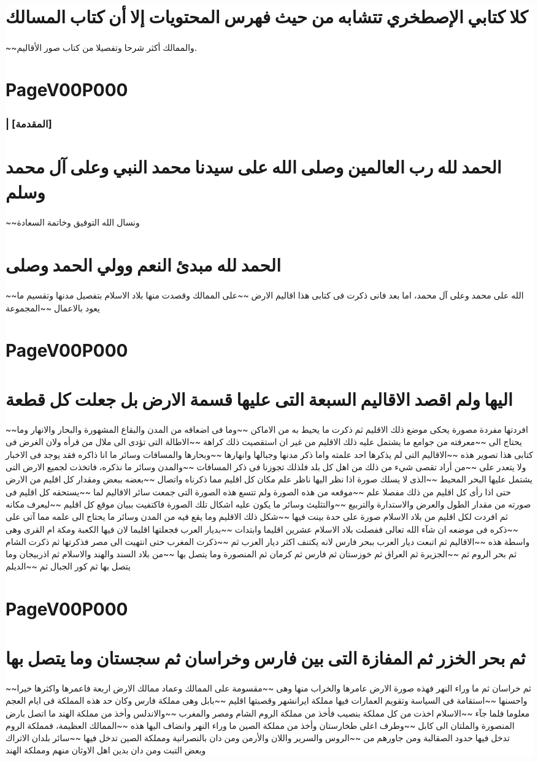 # كلا كتابي الإصطخري تتشابه من حيث فهرس المحتويات إلا أن كتاب المسالك
~~والممالك أكثر شرحا وتفصيلا من كتاب صور الأقاليم.
# PageV00P000
### | [المقدمة]
# الحمد لله رب العالمين وصلى الله على سيدنا محمد النبي وعلى آل محمد وسلم
~~ونسال الله التوفيق وخاتمة السعادة 
# الحمد لله مبدئ النعم وولي الحمد وصلى
~~الله على محمد وعلى آل محمد، اما بعد فانى ذكرت فى كتابى هذا اقاليم الارض
~~على الممالك وقصدت منها بلاد الاسلام بتفصيل مدنها وتقسيم ما يعود بالاعمال
~~المجموعة
# PageV00P000
# اليها ولم اقصد الاقاليم السبعة التى عليها قسمة الارض بل جعلت كل قطعة
~~افردتها مفردة مصورة يحكى موضع ذلك الاقليم ثم ذكرت ما يحيط به من الاماكن
~~وما فى اضعافه من المدن والبقاع المشهورة والبحار والانهار وما يحتاج الى
~~معرفته من جوامع ما يشتمل عليه ذلك الاقليم من غير ان استقصيت ذلك كراهة
~~الاطالة التى تؤدى الى ملال من قرأه ولان الغرض فى كتابى هذا تصوير هذه
~~الاقاليم التى لم يذكرها احد علمته واما ذكر مدنها وجبالها وانهارها
~~وبحارها والمسافات وسائر ما انا ذاكره فقد يوجد فى الاخبار ولا يتعدر على
~~من أراد تقصى شيء من ذلك من اهل كل بلد فلذلك تجوزنا فى ذكر المسافات
~~والمدن وسائر ما نذكره، فاتخذت لجميع الارض التى يشتمل عليها البحر المحيط
~~الذى لا يسلك صورة اذا نظر اليها ناظر علم مكان كل اقليم مما ذكرناه واتصال
~~بعضه ببعض ومقدار كل اقليم من الارض حتى اذا رأى كل اقليم من ذلك مفصلا علم
~~موقعه من هذه الصورة ولم تتسع هذه الصورة التى جمعت سائر الاقاليم لما
~~يستحقه كل اقليم فى صورته من مقدار الطول والعرض والاستدارة والتربيع
~~والتثليث وسائر ما يكون عليه اشكال تلك الصورة فاكتفيت ببيان موقع كل اقليم
~~ليعرف مكانه ثم افردت لكل اقليم من بلاد الاسلام صورة على حدة بينت فيها
~~شكل ذلك الاقليم وما يقع فيه من المدن وسائر ما يحتاج الى علمه مما آتى على
~~ذكره فى موضعه ان شآء الله تعالى ففصلت بلاد الاسلام عشرين اقليما وابتدات
~~بديار العرب فجعلتها اقليما لان فيها الكعبة ومكة ام القرى وهى واسطة هذه
~~الاقاليم ثم اتبعت ديار العرب ببحر فارس لانه يكتنف اكثر ديار العرب ثم
~~ذكرت المغرب حتى انتهيت الى مصر فذكرتها ثم ذكرت الشام ثم بحر الروم ثم
~~الجزيرة ثم العراق ثم خوزستان ثم فارس ثم كرمان ثم المنصورة وما يتصل بها
~~من بلاد السند والهند والاسلام ثم اذربيجان وما يتصل بها ثم كور الجبال ثم
~~الديلم
# PageV00P000
# ثم بحر الخزر ثم المفازة التى بين فارس وخراسان ثم سجستان وما يتصل بها
~~ثم خراسان ثم ما وراء النهر فهذه صورة الارض عامرها والخراب منها وهى
~~مقسومة على الممالك وعماد ممالك الارض اربعة فاعمرها واكثرها خيرا واحسنها
~~استقامة فى السياسة وتقويم العمارات فيها مملكة ايرانشهر وقصبتها اقليم
~~بابل وهى مملكة فارس وكان حد هذه المملكة فى ايام العجم معلوما فلما جآء
~~الاسلام اخذت من كل مملكة بنصيب فأخذ من مملكة الروم الشام ومصر والمغرب
~~والاندلس وأخذ من مملكة الهند ما اتصل بارض المنصورة والملتان الى كابل
~~وطرف اعلى طخارستان وأخذ من مملكة الصين ما وراء النهر وانضاف اليها هذه
~~الممالك العظيمة، فمملكة الروم تدخل فيها حدود الصقالبة ومن جاورهم من
~~الروس والسرير واللان والأرمن ومن دان بالنصرانية ومملكة الصين تدخل فيها
~~سائر بلدان الاتراك وبعض التبت ومن دان بدين اهل الاوثان منهم ومملكة الهند